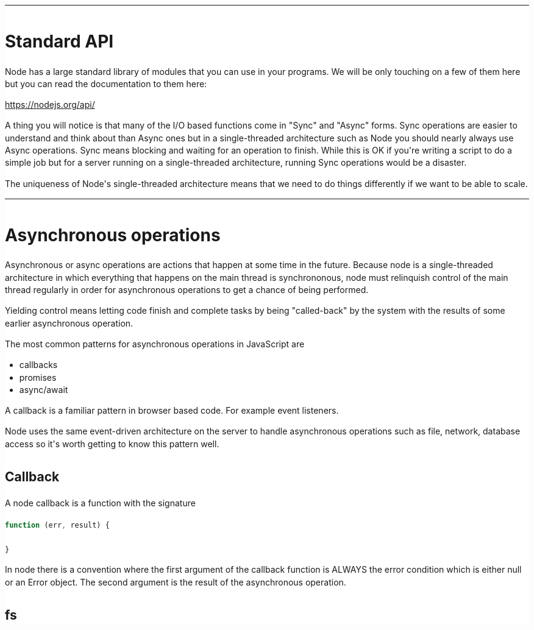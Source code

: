 
---
# Standard API

Node has a large standard library of modules that you can use in your programs. We will be only touching on a few of them here but you can read the documentation to them here:

https://nodejs.org/api/

A thing you will notice is that many of the I/O based functions come in "Sync" and "Async" forms. Sync operations are easier to understand and think about than Async ones but in a single-threaded architecture such as Node you should nearly always use Async operations. Sync means blocking and waiting for an operation to finish. While this is OK if you're writing a script to do a simple job but for a server running on a single-threaded architecture, running Sync operations would be a disaster.

The uniqueness of Node's single-threaded architecture means that we need to do things differently if we want to be able to scale.

---

# Asynchronous operations

Asynchronous or async operations are actions that happen at some time in the future. Because node is a single-threaded architecture in which everything that happens on the main thread is synchrononous, node must relinquish control of the main thread regularly in order for asynchronous operations to get a chance of being performed.

Yielding control means letting code finish and complete tasks by being "called-back" by the system with the results of some earlier asynchronous operation.

The most common patterns for asynchronous operations in JavaScript are

* callbacks
* promises
* async/await

A callback is a familiar pattern in browser based code. For example event listeners.

Node uses the same event-driven architecture on the server to handle asynchronous operations such as file, network, database access so it's worth getting to know this pattern well.

## Callback

A node callback is a function with the signature
```js
function (err, result) {

}
```
In node there is a convention where the first argument of the callback function is ALWAYS the error condition which is either null or an Error object. The second argument is the result of the asynchronous operation.

## fs

